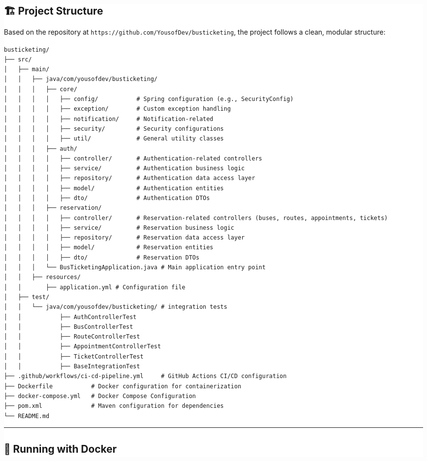 
## 🏗️ Project Structure

Based on the repository at `https://github.com/YousofDev/busticketing`, the project follows a clean, modular structure:

```
busticketing/
├── src/
│   ├── main/
│   │   ├── java/com/yousofdev/busticketing/
│   │   │   ├── core/
│   │   │   │   ├── config/           # Spring configuration (e.g., SecurityConfig)
│   │   │   │   ├── exception/        # Custom exception handling
│   │   │   │   ├── notification/     # Notification-related
│   │   │   │   ├── security/         # Security configurations
│   │   │   │   ├── util/             # General utility classes
│   │   │   ├── auth/
│   │   │   │   ├── controller/       # Authentication-related controllers
│   │   │   │   ├── service/          # Authentication business logic
│   │   │   │   ├── repository/       # Authentication data access layer
│   │   │   │   ├── model/            # Authentication entities
│   │   │   │   ├── dto/              # Authentication DTOs
│   │   │   ├── reservation/
│   │   │   │   ├── controller/       # Reservation-related controllers (buses, routes, appointments, tickets)
│   │   │   │   ├── service/          # Reservation business logic
│   │   │   │   ├── repository/       # Reservation data access layer
│   │   │   │   ├── model/            # Reservation entities
│   │   │   │   ├── dto/              # Reservation DTOs
│   │   │   └── BusTicketingApplication.java # Main application entry point
│   │   ├── resources/
│   │       ├── application.yml # Configuration file
│   ├── test/
│   │   └── java/com/yousofdev/busticketing/ # integration tests
│	│		    ├── AuthControllerTest
│	│			├── BusControllerTest
│	│			├── RouteControllerTest
│	│			├── AppointmentControllerTest
│	│			├── TicketControllerTest
│	│			├── BaseIntegrationTest
├── .github/workflows/ci-cd-pipeline.yml     # GitHub Actions CI/CD configuration
├── Dockerfile           # Docker configuration for containerization
├── docker-compose.yml   # Docker Compose Configuration
├── pom.xml              # Maven configuration for dependencies
└── README.md
```

---

## 🐳 Running with Docker
